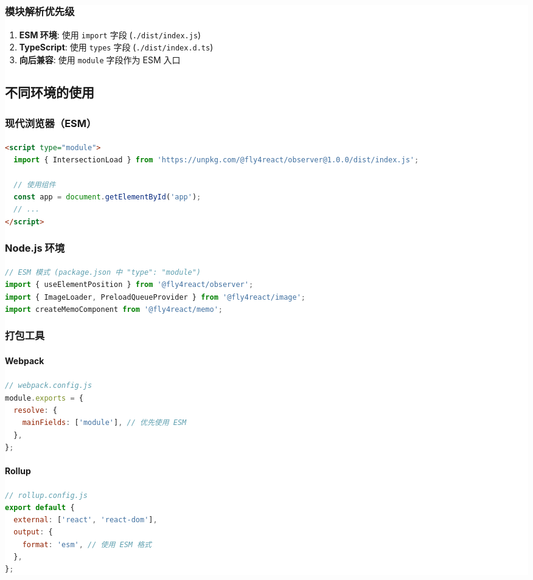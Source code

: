 ### 模块解析优先级

1. **ESM 环境**: 使用 `import` 字段 (`./dist/index.js`)
2. **TypeScript**: 使用 `types` 字段 (`./dist/index.d.ts`)
3. **向后兼容**: 使用 `module` 字段作为 ESM 入口

## 不同环境的使用

### 现代浏览器（ESM）

```html
<script type="module">
  import { IntersectionLoad } from 'https://unpkg.com/@fly4react/observer@1.0.0/dist/index.js';
  
  // 使用组件
  const app = document.getElementById('app');
  // ...
</script>
```

### Node.js 环境

```js
// ESM 模式 (package.json 中 "type": "module")
import { useElementPosition } from '@fly4react/observer';
import { ImageLoader, PreloadQueueProvider } from '@fly4react/image';
import createMemoComponent from '@fly4react/memo';
```

### 打包工具

#### Webpack
```js
// webpack.config.js
module.exports = {
  resolve: {
    mainFields: ['module'], // 优先使用 ESM
  },
};
```

#### Rollup
```js
// rollup.config.js
export default {
  external: ['react', 'react-dom'],
  output: {
    format: 'esm', // 使用 ESM 格式
  },
};
```
